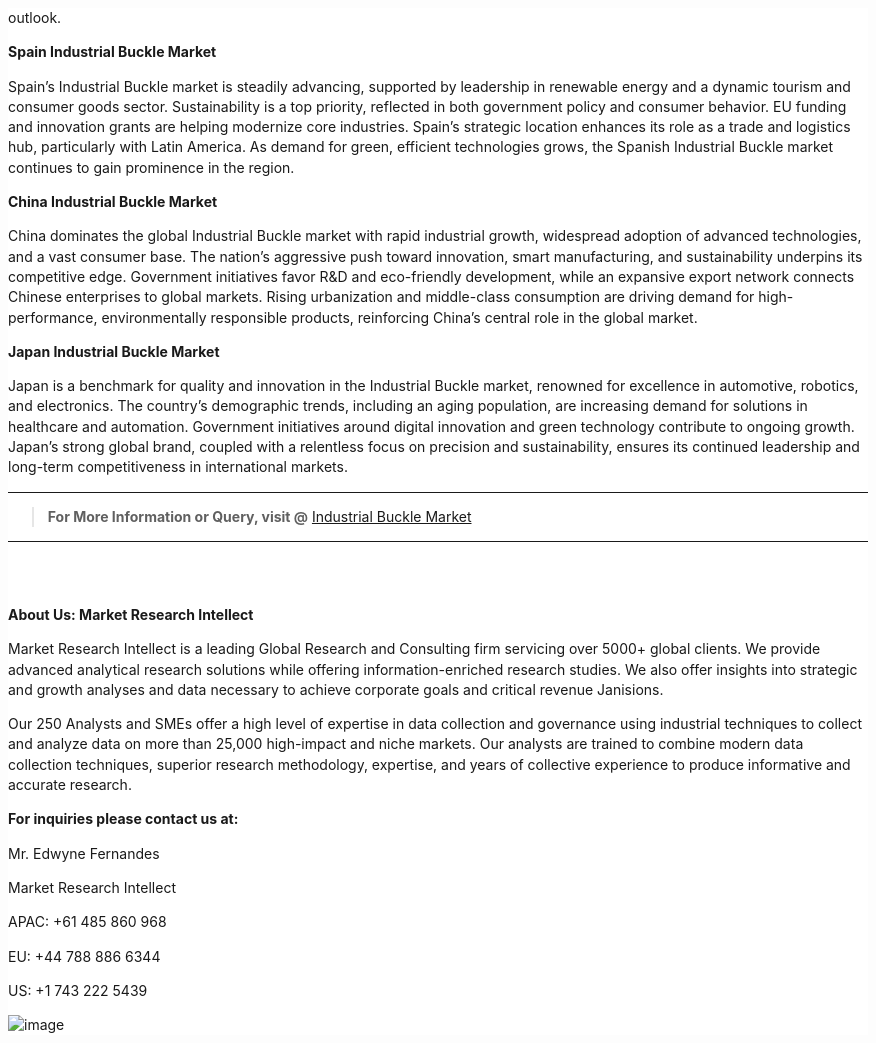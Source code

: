 outlook.</p><p class="" data-start="4424" data-end="4975"><strong data-start="4424" data-end="4445">Spain Industrial Buckle Market</strong></p><p class="" data-start="4424" data-end="4975">Spain&rsquo;s Industrial Buckle market is steadily advancing, supported by leadership in renewable energy and a dynamic tourism and consumer goods sector. Sustainability is a top priority, reflected in both government policy and consumer behavior. EU funding and innovation grants are helping modernize core industries. Spain&rsquo;s strategic location enhances its role as a trade and logistics hub, particularly with Latin America. As demand for green, efficient technologies grows, the Spanish Industrial Buckle market continues to gain prominence in the region.</p><p class="" data-start="4977" data-end="5589"><strong data-start="4977" data-end="4998">China Industrial Buckle Market</strong></p><p class="" data-start="4977" data-end="5589">China dominates the global Industrial Buckle market with rapid industrial growth, widespread adoption of advanced technologies, and a vast consumer base. The nation&rsquo;s aggressive push toward innovation, smart manufacturing, and sustainability underpins its competitive edge. Government initiatives favor R&amp;D and eco-friendly development, while an expansive export network connects Chinese enterprises to global markets. Rising urbanization and middle-class consumption are driving demand for high-performance, environmentally responsible products, reinforcing China&rsquo;s central role in the global market.</p><p class="" data-start="5591" data-end="6162"><strong data-start="5591" data-end="5612">Japan Industrial Buckle Market</strong></p><p class="" data-start="5591" data-end="6162">Japan is a benchmark for quality and innovation in the Industrial Buckle market, renowned for excellence in automotive, robotics, and electronics. The country&rsquo;s demographic trends, including an aging population, are increasing demand for solutions in healthcare and automation. Government initiatives around digital innovation and green technology contribute to ongoing growth. Japan&rsquo;s strong global brand, coupled with a relentless focus on precision and sustainability, ensures its continued leadership and long-term competitiveness in international markets.</p><hr /><blockquote><p><span class="font-[700]"><strong>For More Information or Query, visit&nbsp;@</strong>&nbsp;</span><span class="font-[700]"><a href="https://www.marketresearchintellect.com/product/industrial-buckle-market/?utm_source=Linkedin&utm_medium=041" target="_blank" data-tracking-control-name="article-ssr-frontend-pulse_little-text-block" data-tracking-will-navigate="" data-test-link="">Industrial Buckle Market</a></span></p></blockquote><hr /><h3>&nbsp;</h3><p><strong><span class="font-[700]">About Us: Market Research Intellect</span></strong></p><p><span class="">Market Research Intellect is a leading Global Research and Consulting firm servicing over 5000+ global clients. We provide advanced analytical research solutions while offering information-enriched research studies.&nbsp;</span>We also offer insights into strategic and growth analyses and data necessary to achieve corporate goals and critical revenue Janisions.</p><p><span class="">Our 250 Analysts and SMEs offer a high level of expertise in data collection and governance using industrial techniques to collect and analyze data on more than 25,000 high-impact and niche markets. Our analysts are trained to combine modern data collection techniques, superior research methodology, expertise, and years of collective experience to produce informative and accurate research.</span></p><p><strong>For inquiries please contact us at:</strong></p><p>Mr. Edwyne Fernandes</p><p>Market Research Intellect</p><p>APAC: +61 485 860 968</p><p>EU: +44 788 886 6344</p><p>US: +1 743 222 5439</p>
![image](https://github.com/user-attachments/assets/43c42a43-9764-4bf2-aa5b-e7bc21dbb46f)
